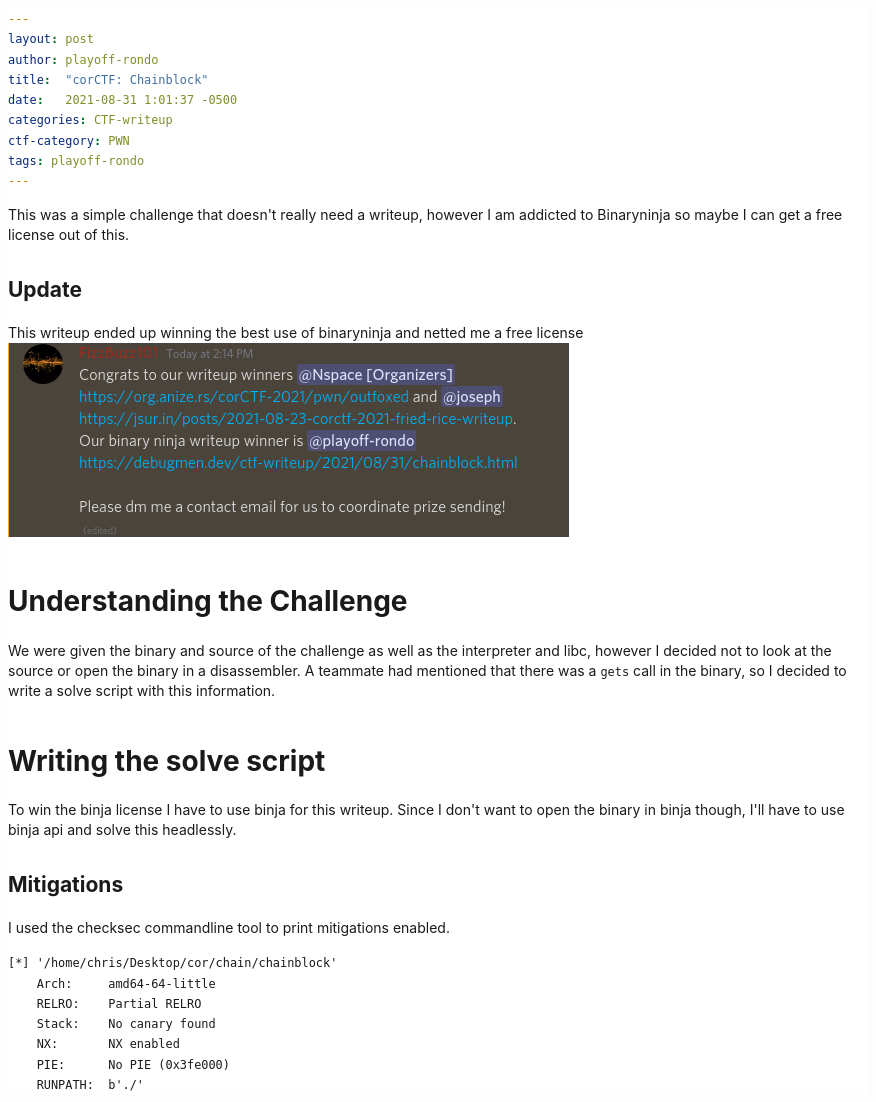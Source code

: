 ```yaml
---
layout: post
author: playoff-rondo
title:  "corCTF: Chainblock"
date:   2021-08-31 1:01:37 -0500
categories: CTF-writeup
ctf-category: PWN
tags: playoff-rondo
---
```


This was a simple challenge that doesn't really need a writeup, however I am addicted to Binaryninja so maybe I can get a free license out of this.

## Update
This writeup ended up winning the best use of binaryninja and netted me a free license
![win](/assets/chainblock/win.png)

# Understanding the Challenge
We were given the binary and source of the challenge as well as the interpreter and libc, however I decided not to look at the source or open the binary in a disassembler. A teammate had mentioned that there was a `gets` call in the binary, so I decided to write a solve script with this information.

# Writing the solve script
To win the binja license I have to use binja for this writeup. Since I don't want to open the binary in binja though, I'll have to use binja api and solve this headlessly.

## Mitigations
I used the checksec commandline tool to print mitigations enabled.
```
[*] '/home/chris/Desktop/cor/chain/chainblock'
    Arch:     amd64-64-little
    RELRO:    Partial RELRO
    Stack:    No canary found
    NX:       NX enabled
    PIE:      No PIE (0x3fe000)
    RUNPATH:  b'./'
```
